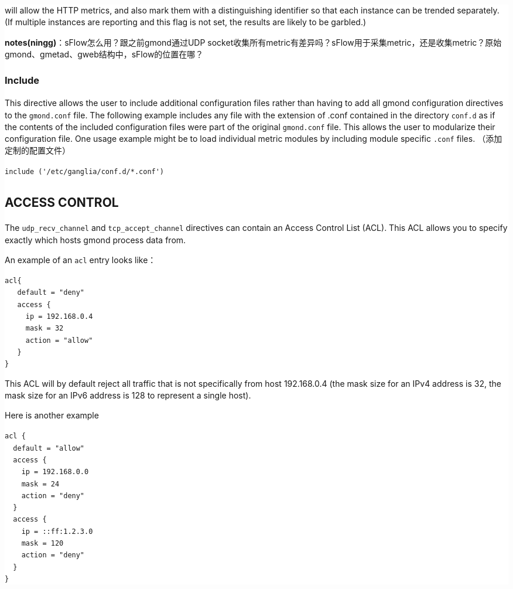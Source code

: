 will allow the HTTP metrics, and also mark them with a distinguishing identifier so that each instance can be trended separately. (If multiple instances are reporting and this flag is not set, the results are likely to be garbled.)


**notes(ningg)**：sFlow怎么用？跟之前gmond通过UDP socket收集所有metric有差异吗？sFlow用于采集metric，还是收集metric？原始gmond、gmetad、gweb结构中，sFlow的位置在哪？

### Include

This directive allows the user to include additional configuration files rather than having to add all gmond configuration directives to the `gmond.conf` file. The following example includes any file with the extension of .conf contained in the directory `conf.d` as if the contents of the included configuration files were part of the original `gmond.conf` file. This allows the user to modularize their configuration file. One usage example might be to load individual metric modules by including module specific `.conf` files.
（添加定制的配置文件）


	include ('/etc/ganglia/conf.d/*.conf')

## ACCESS CONTROL

The `udp_recv_channel` and `tcp_accept_channel` directives can contain an Access Control List (ACL). This ACL allows you to specify exactly which hosts gmond process data from.

An example of an `acl` entry looks like：

    acl{
       default = "deny"
       access {
         ip = 192.168.0.4
         mask = 32
         action = "allow"
       }
    }
   
This ACL will by default reject all traffic that is not specifically from host 192.168.0.4 (the mask size for an IPv4 address is 32, the mask size for an IPv6 address is 128 to represent a single host).

Here is another example

    acl {
      default = "allow"
      access {
        ip = 192.168.0.0
        mask = 24
        action = "deny"
      }
      access {
        ip = ::ff:1.2.3.0
        mask = 120
        action = "deny"
      }
    }
  